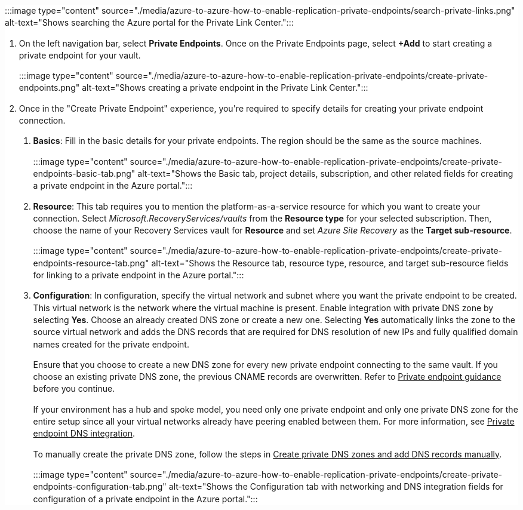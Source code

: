   :::image type="content" source="./media/azure-to-azure-how-to-enable-replication-private-endpoints/search-private-links.png" alt-text="Shows searching the Azure portal for the Private Link Center.":::

1. On the left navigation bar, select **Private Endpoints**. Once on the Private Endpoints page,
   select **\+Add** to start creating a private endpoint for your vault.

   :::image type="content" source="./media/azure-to-azure-how-to-enable-replication-private-endpoints/create-private-endpoints.png" alt-text="Shows creating a private endpoint in the Private Link Center.":::

1. Once in the "Create Private Endpoint" experience, you're required to specify details for creating
   your private endpoint connection.

   1. **Basics**: Fill in the basic details for your private endpoints. The region should be the
      same as the source machines.

      :::image type="content" source="./media/azure-to-azure-how-to-enable-replication-private-endpoints/create-private-endpoints-basic-tab.png" alt-text="Shows the Basic tab, project details, subscription, and other related fields for creating a private endpoint in the Azure portal.":::

   1. **Resource**: This tab requires you to mention the platform-as-a-service resource for which
      you want to create your connection. Select _Microsoft.RecoveryServices/vaults_ from the
      **Resource type** for your selected subscription. Then, choose the name of your Recovery
      Services vault for **Resource** and set _Azure Site Recovery_ as the **Target sub-resource**.

      :::image type="content" source="./media/azure-to-azure-how-to-enable-replication-private-endpoints/create-private-endpoints-resource-tab.png" alt-text="Shows the Resource tab, resource type, resource, and target sub-resource fields for linking to a private endpoint in the Azure portal.":::

   1. **Configuration**: In configuration, specify the virtual network and subnet where you want the
      private endpoint to be created. This virtual network is the network where the virtual machine
      is present. Enable integration with private DNS zone by selecting **Yes**. Choose an already
      created DNS zone or create a new one. Selecting **Yes** automatically links the zone to the
      source virtual network and adds the DNS records that are required for DNS resolution of new
      IPs and fully qualified domain names created for the private endpoint.

      Ensure that you choose to create a new DNS zone for every new private endpoint connecting to
      the same vault. If you choose an existing private DNS zone, the previous CNAME records are
      overwritten. Refer to
      [Private endpoint guidance](../private-link/private-endpoint-overview.md#private-endpoint-properties)
      before you continue.

      If your environment has a hub and spoke model, you need only one private endpoint and only one
      private DNS zone for the entire setup since all your virtual networks already have peering
      enabled between them. For more information, see
      [Private endpoint DNS integration](../private-link/private-endpoint-dns.md#virtual-network-workloads-without-custom-dns-server).

      To manually create the private DNS zone, follow the steps in
      [Create private DNS zones and add DNS records manually](#create-private-dns-zones-and-add-dns-records-manually).

      :::image type="content" source="./media/azure-to-azure-how-to-enable-replication-private-endpoints/create-private-endpoints-configuration-tab.png" alt-text="Shows the Configuration tab with networking and DNS integration fields for configuration of a private endpoint in the Azure portal.":::
